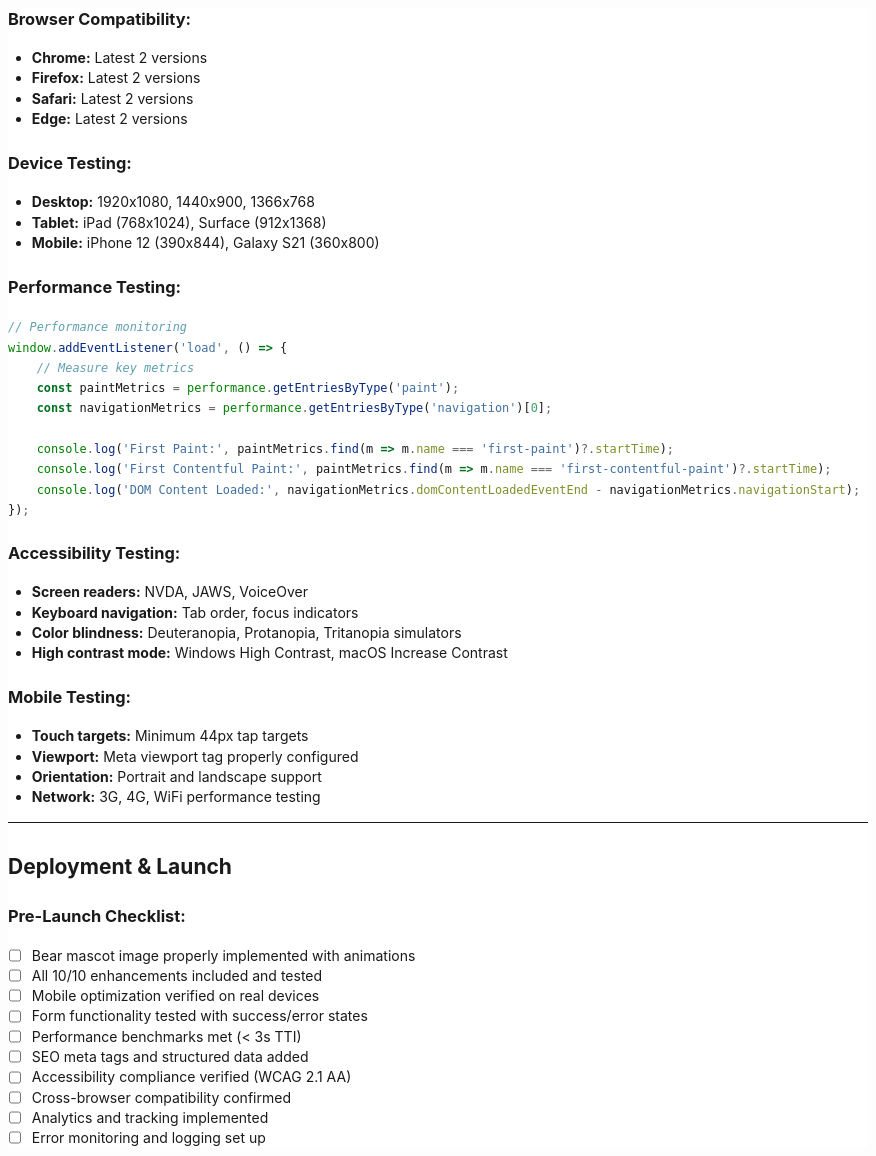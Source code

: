 ### **Browser Compatibility:**
- **Chrome:** Latest 2 versions
- **Firefox:** Latest 2 versions  
- **Safari:** Latest 2 versions
- **Edge:** Latest 2 versions

### **Device Testing:**
- **Desktop:** 1920x1080, 1440x900, 1366x768
- **Tablet:** iPad (768x1024), Surface (912x1368)
- **Mobile:** iPhone 12 (390x844), Galaxy S21 (360x800)

### **Performance Testing:**
```javascript
// Performance monitoring
window.addEventListener('load', () => {
    // Measure key metrics
    const paintMetrics = performance.getEntriesByType('paint');
    const navigationMetrics = performance.getEntriesByType('navigation')[0];
    
    console.log('First Paint:', paintMetrics.find(m => m.name === 'first-paint')?.startTime);
    console.log('First Contentful Paint:', paintMetrics.find(m => m.name === 'first-contentful-paint')?.startTime);
    console.log('DOM Content Loaded:', navigationMetrics.domContentLoadedEventEnd - navigationMetrics.navigationStart);
});
```

### **Accessibility Testing:**
- **Screen readers:** NVDA, JAWS, VoiceOver
- **Keyboard navigation:** Tab order, focus indicators
- **Color blindness:** Deuteranopia, Protanopia, Tritanopia simulators
- **High contrast mode:** Windows High Contrast, macOS Increase Contrast

### **Mobile Testing:**
- **Touch targets:** Minimum 44px tap targets
- **Viewport:** Meta viewport tag properly configured
- **Orientation:** Portrait and landscape support
- **Network:** 3G, 4G, WiFi performance testing

---

## **Deployment & Launch**

### **Pre-Launch Checklist:**
- [ ] Bear mascot image properly implemented with animations
- [ ] All 10/10 enhancements included and tested
- [ ] Mobile optimization verified on real devices
- [ ] Form functionality tested with success/error states
- [ ] Performance benchmarks met (< 3s TTI)
- [ ] SEO meta tags and structured data added
- [ ] Accessibility compliance verified (WCAG 2.1 AA)
- [ ] Cross-browser compatibility confirmed
- [ ] Analytics and tracking implemented
- [ ] Error monitoring and logging set up
